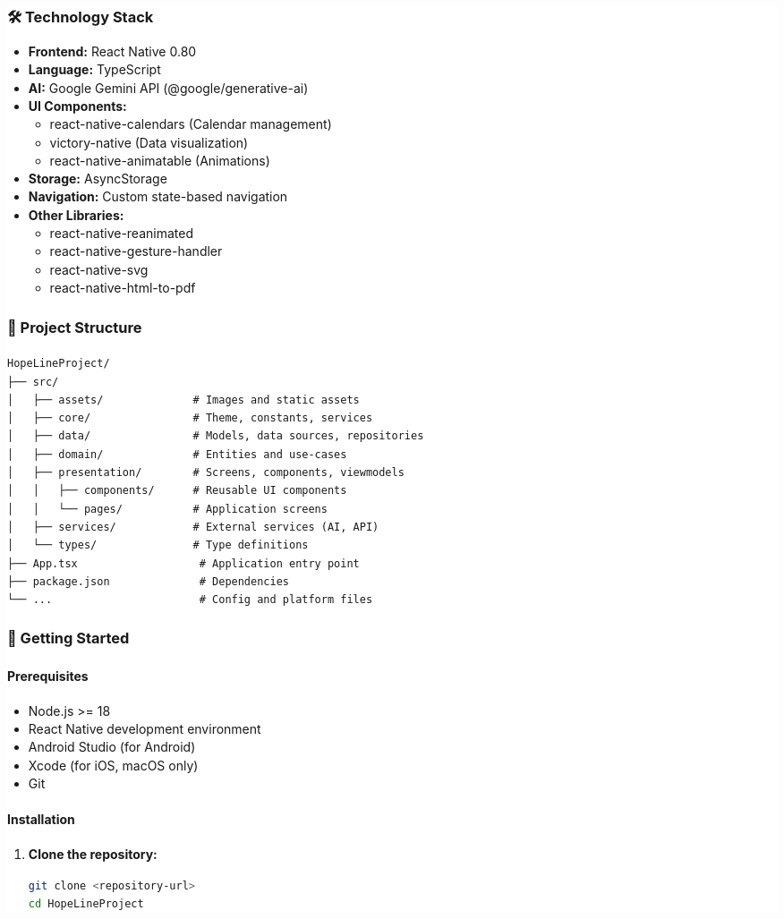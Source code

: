 ### 🛠️ Technology Stack

- **Frontend:** React Native 0.80
- **Language:** TypeScript
- **AI:** Google Gemini API (@google/generative-ai)
- **UI Components:**
  - react-native-calendars (Calendar management)
  - victory-native (Data visualization)
  - react-native-animatable (Animations)
- **Storage:** AsyncStorage
- **Navigation:** Custom state-based navigation
- **Other Libraries:**
  - react-native-reanimated
  - react-native-gesture-handler
  - react-native-svg
  - react-native-html-to-pdf

### 📁 Project Structure

```
HopeLineProject/
├── src/
│   ├── assets/              # Images and static assets
│   ├── core/                # Theme, constants, services
│   ├── data/                # Models, data sources, repositories
│   ├── domain/              # Entities and use-cases
│   ├── presentation/        # Screens, components, viewmodels
│   │   ├── components/      # Reusable UI components
│   │   └── pages/           # Application screens
│   ├── services/            # External services (AI, API)
│   └── types/               # Type definitions
├── App.tsx                   # Application entry point
├── package.json              # Dependencies
└── ...                       # Config and platform files
```

### 🚀 Getting Started

#### Prerequisites

- Node.js >= 18
- React Native development environment
- Android Studio (for Android)
- Xcode (for iOS, macOS only)
- Git

#### Installation

1. **Clone the repository:**
   ```bash
   git clone <repository-url>
   cd HopeLineProject
   ```
